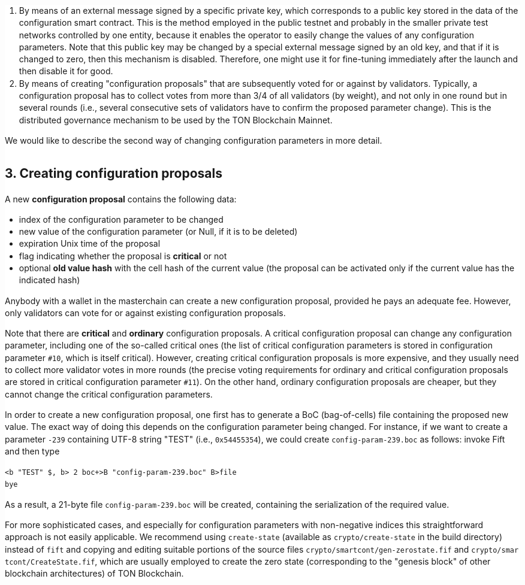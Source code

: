 1. By means of an external message signed by a specific private key, which corresponds to a public key stored in the data of the configuration smart contract. This is the method employed in the public testnet and probably in the smaller private test networks controlled by one entity, because it enables the operator to easily change the values of any configuration parameters. Note that this public key may be changed by a special external message signed by an old key, and that if it is changed to zero, then this mechanism is disabled. Therefore, one might use it for fine-tuning immediately after the launch and then disable it for good.
2. By means of creating "configuration proposals" that are subsequently voted for or against by validators. Typically, a configuration proposal has to collect votes from more than 3/4 of all validators (by weight), and not only in one round but in several rounds (i.e., several consecutive sets of validators have to confirm the proposed parameter change). This is the distributed governance mechanism to be used by the TON Blockchain Mainnet.

We would like to describe the second way of changing configuration parameters in more detail.

## 3. Creating configuration proposals

A new **configuration proposal** contains the following data:

- index of the configuration parameter to be changed
- new value of the configuration parameter (or Null, if it is to be deleted)
- expiration Unix time of the proposal
- flag indicating whether the proposal is **critical** or not
- optional **old value hash** with the cell hash of the current value (the proposal can be activated only if the current value has the indicated hash)

Anybody with a wallet in the masterchain can create a new configuration proposal, provided he pays an adequate fee. However, only validators can vote for or against existing configuration proposals.

Note that there are **critical** and **ordinary** configuration proposals. A critical configuration proposal can change any configuration parameter, including one of the so-called critical ones (the list of critical configuration parameters is stored in configuration parameter `#10`, which is itself critical). However, creating critical configuration proposals is more expensive, and they usually need to collect more validator votes in more rounds (the precise voting requirements for ordinary and critical configuration proposals are stored in critical configuration parameter `#11`). On the other hand, ordinary configuration proposals are cheaper, but they cannot change the critical configuration parameters.

In order to create a new configuration proposal, one first has to generate a BoC (bag-of-cells) file containing the proposed new value. The exact way of doing this depends on the configuration parameter being changed. For instance, if we want to create a parameter `-239` containing UTF-8 string "TEST" (i.e., `0x54455354`), we could create `config-param-239.boc` as follows: invoke Fift and then type

```
<b "TEST" $, b> 2 boc+>B "config-param-239.boc" B>file
bye
```

As a result, a 21-byte file `config-param-239.boc` will be created, containing the serialization of the required value.

For more sophisticated cases, and especially for configuration parameters with non-negative indices this straightforward approach is not easily applicable. We recommend using `create-state` (available as `crypto/create-state` in the build directory) instead of `fift` and copying and editing suitable portions of the source files `crypto/smartcont/gen-zerostate.fif` and `crypto/smartcont/CreateState.fif`, which are usually employed to create the zero state (corresponding to the "genesis block" of other blockchain architectures) of TON Blockchain.
